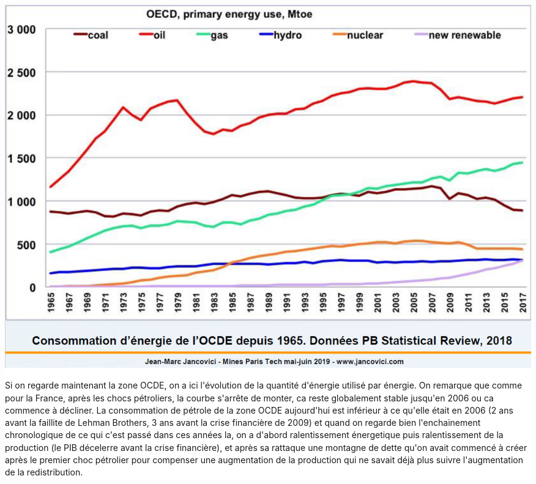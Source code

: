 ![Figure 2.75](./Fig2.75.png)

Si on regarde maintenant la zone OCDE, on a ici l'évolution de la quantité d'énergie utilisé par énergie. On remarque que comme pour la France, après les chocs pétroliers, la courbe s'arrête de monter, ca reste globalement stable jusqu'en 2006 ou ca commence à décliner. La consommation de pétrole de la zone OCDE aujourd'hui est inférieur à ce qu'elle était en 2006 (2 ans avant la faillite de Lehman Brothers, 3 ans avant la crise financière de 2009) et quand on regarde bien l'enchainement chronologique de ce qui c'est passé dans ces années la, on a d'abord ralentissement énergetique puis ralentissement de la production (le PIB décelerre avant la crise financière), et après sa rattaque une montagne de dette qu'on avait commencé à créer après le premier choc pétrolier pour compenser une augmentation de la production qui ne savait déjà plus suivre l'augmentation de la redistribution.
